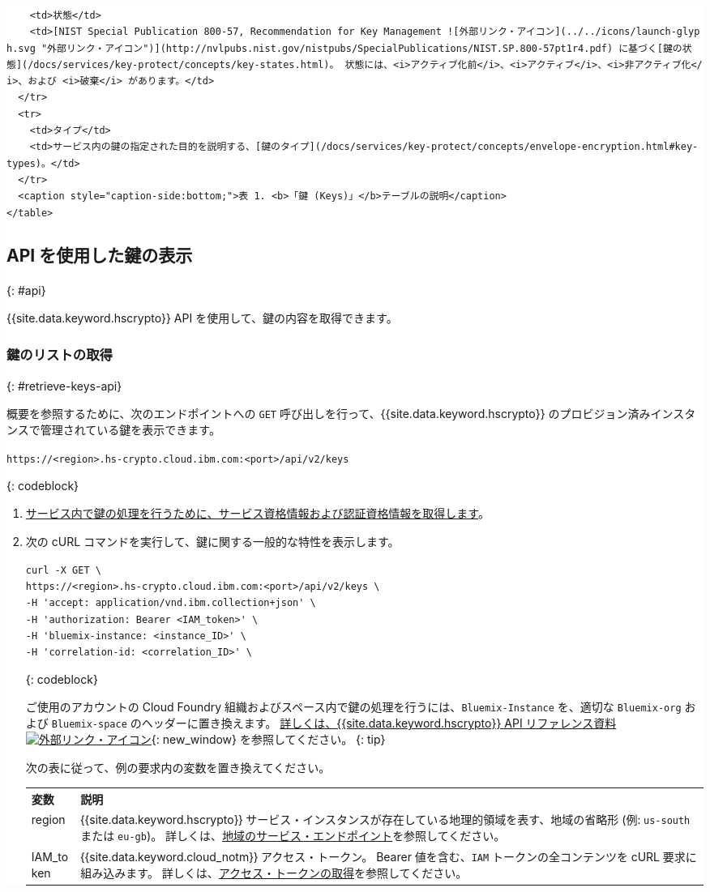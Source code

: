         <td>状態</td>
        <td>[NIST Special Publication 800-57, Recommendation for Key Management ![外部リンク・アイコン](../../icons/launch-glyph.svg "外部リンク・アイコン")](http://nvlpubs.nist.gov/nistpubs/SpecialPublications/NIST.SP.800-57pt1r4.pdf) に基づく[鍵の状態](/docs/services/key-protect/concepts/key-states.html)。 状態には、<i>アクティブ化前</i>、<i>アクティブ</i>、<i>非アクティブ化</i>、および <i>破棄</i> があります。</td>
      </tr>
      <tr>
        <td>タイプ</td>
        <td>サービス内の鍵の指定された目的を説明する、[鍵のタイプ](/docs/services/key-protect/concepts/envelope-encryption.html#key-types)。</td>
      </tr>
      <caption style="caption-side:bottom;">表 1. <b>「鍵 (Keys)」</b>テーブルの説明</caption>
    </table>

## API を使用した鍵の表示
{: #api}

{{site.data.keyword.hscrypto}} API を使用して、鍵の内容を取得できます。

### 鍵のリストの取得
{: #retrieve-keys-api}

概要を参照するために、次のエンドポイントへの `GET` 呼び出しを行って、{{site.data.keyword.hscrypto}} のプロビジョン済みインスタンスで管理されている鍵を表示できます。

```
https://<region>.hs-crypto.cloud.ibm.com:<port>/api/v2/keys
```
{: codeblock}

1. [サービス内で鍵の処理を行うために、サービス資格情報および認証資格情報を取得します](/docs/services/hs-crypto/access-api.html)。

2. 次の cURL コマンドを実行して、鍵に関する一般的な特性を表示します。

    ```cURL
    curl -X GET \
    https://<region>.hs-crypto.cloud.ibm.com:<port>/api/v2/keys \
    -H 'accept: application/vnd.ibm.collection+json' \
    -H 'authorization: Bearer <IAM_token>' \
    -H 'bluemix-instance: <instance_ID>' \
    -H 'correlation-id: <correlation_ID>' \
    ```
    {: codeblock}

    ご使用のアカウントの Cloud Foundry 組織およびスペース内で鍵の処理を行うには、`Bluemix-Instance` を、適切な `Bluemix-org` および `Bluemix-space` のヘッダーに置き換えます。 [詳しくは、{{site.data.keyword.hscrypto}} API リファレンス資料 ![外部リンク・アイコン](../../icons/launch-glyph.svg "外部リンク・アイコン")](https://cloud.ibm.com/apidocs/hs-crypto){: new_window} を参照してください。
    {: tip}

    次の表に従って、例の要求内の変数を置き換えてください。
    <table>
      <tr>
        <th>変数</th>
        <th>説明</th>
      </tr>
      <tr>
        <td><varname>region</varname></td>
        <td>{{site.data.keyword.hscrypto}} サービス・インスタンスが存在している地理的領域を表す、地域の省略形 (例: <code>us-south</code> または <code>eu-gb</code>)。 詳しくは、<a href="/docs/services/hs-crypto/regions.html#endpoints">地域のサービス・エンドポイント</a>を参照してください。</td>
      </tr>
      <tr>
        <td><varname>IAM_token</varname></td>
        <td>{{site.data.keyword.cloud_notm}} アクセス・トークン。 Bearer 値を含む、<code>IAM</code> トークンの全コンテンツを cURL 要求に組み込みます。 詳しくは、<a href="/docs/services/hs-crypto/access-api.html#retrieve-token">アクセス・トークンの取得</a>を参照してください。</td>
      </tr>